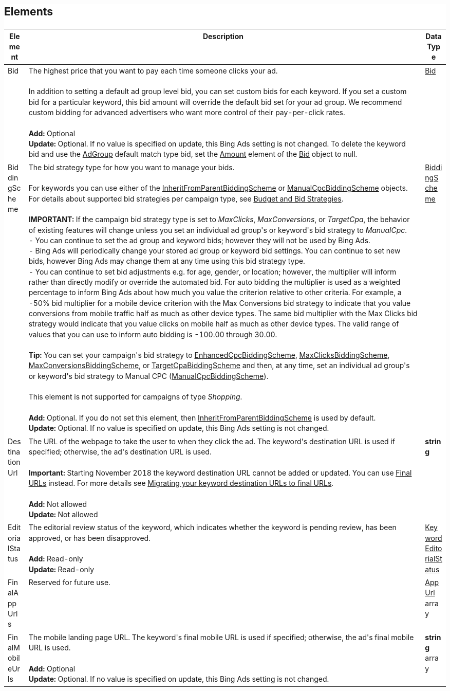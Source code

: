 ## <a name="elements"></a>Elements

|Element|Description|Data Type|
|-----------|---------------|-------------|
|<a name="bid"></a>Bid|The highest price that you want to pay each time someone clicks your ad.<br/><br/>In addition to setting a default ad group level bid, you can set custom bids for each keyword. If you set a custom bid for a particular keyword, this bid amount will override the default bid set for your ad group. We recommend custom bidding for advanced advertisers who want more control of their pay-per-click rates.<br/><br/>**Add:** Optional<br/>**Update:** Optional. If no value is specified on update, this Bing Ads setting is not changed. To delete the keyword bid and use the [AdGroup](adgroup.md) default match type bid, set the [Amount](bid.md#amount) element of the [Bid](bid.md) object to null.|[Bid](bid.md)|
|<a name="biddingscheme"></a>BiddingScheme|The bid strategy type for how you want to manage your bids.<br/><br/>For keywords you can use either of the [InheritFromParentBiddingScheme](inheritfromparentbiddingscheme.md) or [ManualCpcBiddingScheme](manualcpcbiddingscheme.md) objects. For details about supported bid strategies per campaign type, see [Budget and Bid Strategies](../guides/budget-bid-strategies.md).<br/><br/>**IMPORTANT:** If the campaign bid strategy type is set to *MaxClicks*, *MaxConversions*, or *TargetCpa*, the behavior of existing features will change unless you set an individual ad group's or keyword's bid strategy to *ManualCpc*. <br/>- You can continue to set the ad group and keyword bids; however they will not be used by Bing Ads.<br/>- Bing Ads will periodically change your stored ad group or keyword bid settings. You can continue to set new bids, however Bing Ads may change them at any time using this bid strategy type.<br/>- You can continue to set bid adjustments e.g. for age, gender, or location; however, the multiplier will inform rather than directly modify or override the automated bid. For auto bidding the multiplier is used as a weighted percentage to inform Bing Ads about how much you value the criterion relative to other criteria. For example, a -50% bid multiplier for a mobile device criterion with the Max Conversions bid strategy to indicate that you value conversions from mobile traffic half as much as other device types. The same bid multiplier with the Max Clicks bid strategy would indicate that you value clicks on mobile half as much as other device types. The valid range of values that you can use to inform auto bidding is -100.00 through 30.00.<br/><br/>**Tip:** You can set your campaign's bid strategy to [EnhancedCpcBiddingScheme](enhancedcpcbiddingscheme.md), [MaxClicksBiddingScheme](maxclicksbiddingscheme.md), [MaxConversionsBiddingScheme](maxconversionsbiddingscheme.md), or [TargetCpaBiddingScheme](targetcpabiddingscheme.md) and then, at any time, set an individual ad group's or keyword's bid strategy to Manual CPC ([ManualCpcBiddingScheme](manualcpcbiddingscheme.md)).<br/><br/>This element is not supported for campaigns of type *Shopping*.<br/><br/>**Add:** Optional. If you do not set this element, then [InheritFromParentBiddingScheme](inheritfromparentbiddingscheme.md) is used by default.<br/>**Update:** Optional. If no value is specified on update, this Bing Ads setting is not changed.|[BiddingScheme](biddingscheme.md)|
|<a name="destinationurl"></a>DestinationUrl|The URL of the webpage to take the user to when they click the ad. The keyword's destination URL is used if specified; otherwise, the ad's destination URL is used.<br/><br/>**Important:** Starting November 2018 the keyword destination URL cannot be added or updated. You can use [Final URLs](#finalurls) instead. For more details see [Migrating your keyword destination URLs to final URLs](https://advertise.bingads.microsoft.com/en-us/blog/post/august-2018/migrating-your-keyword-destination-urls-to-final-urls).<br/><br/>**Add:** Not allowed<br/>**Update:** Not allowed|**string**|
|<a name="editorialstatus"></a>EditorialStatus|The editorial review status of the keyword, which indicates whether the keyword is pending review, has been approved, or has been disapproved.<br/><br/>**Add:** Read-only<br/>**Update:** Read-only|[KeywordEditorialStatus](keywordeditorialstatus.md)|
|<a name="finalappurls"></a>FinalAppUrls|Reserved for future use.|[AppUrl](appurl.md) array|
|<a name="finalmobileurls"></a>FinalMobileUrls|The mobile landing page URL. The keyword's final mobile URL is used if specified; otherwise, the ad's final mobile URL is used.<br/><br/>**Add:** Optional<br/>**Update:** Optional. If no value is specified on update, this Bing Ads setting is not changed.|**string** array|